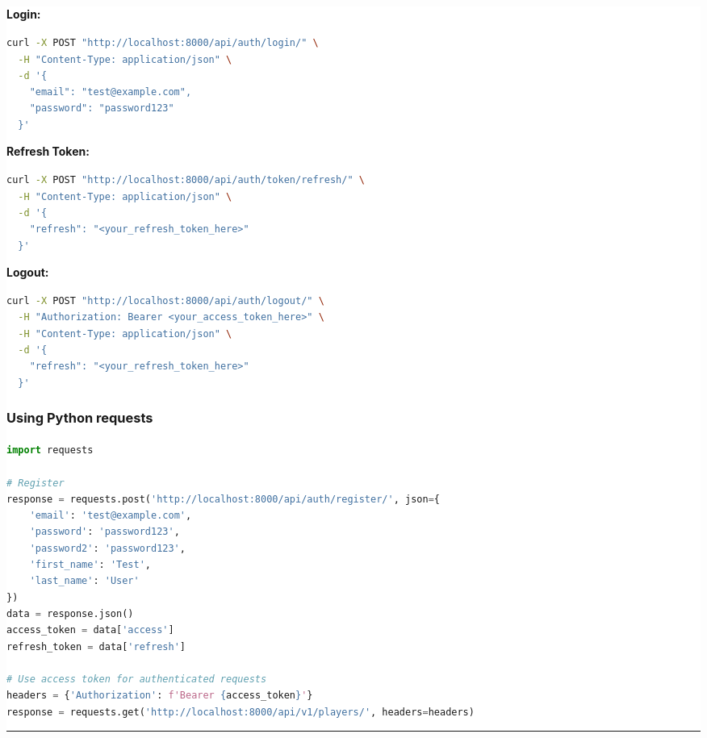 **Login:**

```bash
curl -X POST "http://localhost:8000/api/auth/login/" \
  -H "Content-Type: application/json" \
  -d '{
    "email": "test@example.com",
    "password": "password123"
  }'
```

**Refresh Token:**

```bash
curl -X POST "http://localhost:8000/api/auth/token/refresh/" \
  -H "Content-Type: application/json" \
  -d '{
    "refresh": "<your_refresh_token_here>"
  }'
```

**Logout:**

```bash
curl -X POST "http://localhost:8000/api/auth/logout/" \
  -H "Authorization: Bearer <your_access_token_here>" \
  -H "Content-Type: application/json" \
  -d '{
    "refresh": "<your_refresh_token_here>"
  }'
```

### Using Python requests

```python
import requests

# Register
response = requests.post('http://localhost:8000/api/auth/register/', json={
    'email': 'test@example.com',
    'password': 'password123',
    'password2': 'password123',
    'first_name': 'Test',
    'last_name': 'User'
})
data = response.json()
access_token = data['access']
refresh_token = data['refresh']

# Use access token for authenticated requests
headers = {'Authorization': f'Bearer {access_token}'}
response = requests.get('http://localhost:8000/api/v1/players/', headers=headers)
```

---
